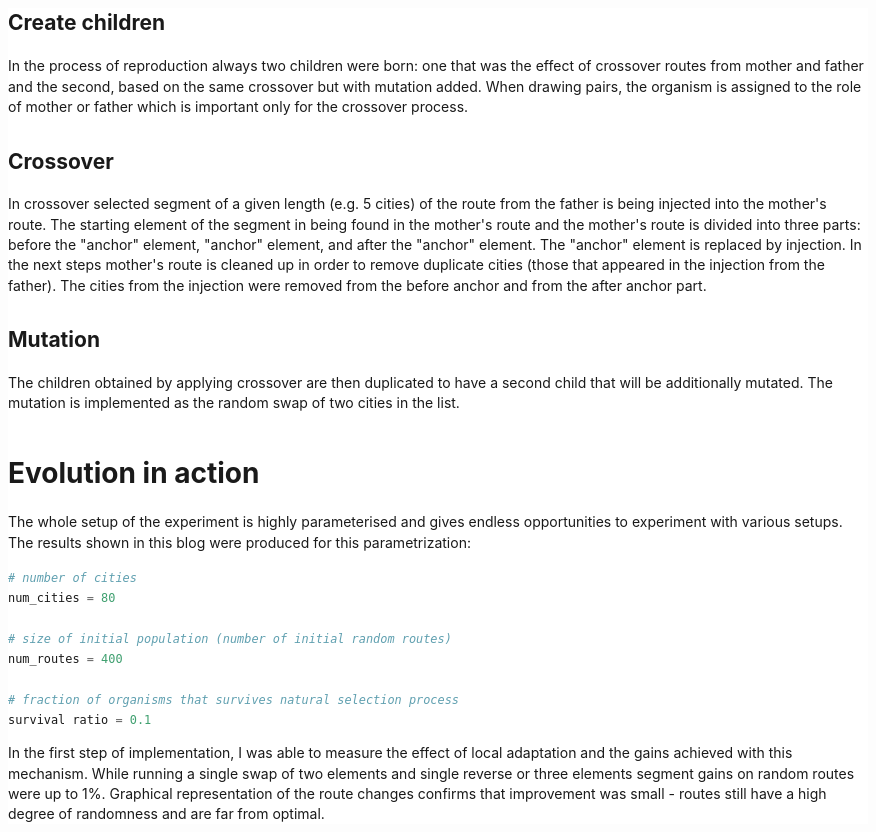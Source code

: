 <a id="create-children"></a>

## Create children

In the process of reproduction always two children were born: one that was the effect of crossover routes from mother and father and the second, based on the same crossover but with mutation added.
When drawing pairs, the organism is assigned to the role of mother or father which is important only for the crossover process.

<a id="crossover"></a>

## Crossover

In crossover selected segment of a given length (e.g. 5 cities) of the route from the father is being injected into the mother's route. The starting element of the segment in being found in the mother's route and the mother's route is divided into three parts: before the "anchor" element, "anchor" element, and after the "anchor" element. The "anchor" element is replaced by injection. In the next steps mother's route is cleaned up in order to remove duplicate cities (those that appeared in the injection from the father). The cities from the injection were removed from the before anchor and from the after anchor part.



<a id="mutation"></a>

## Mutation

The children obtained by applying crossover are then duplicated to have a second child that will be additionally mutated. The mutation is implemented as the random swap of two cities in the list.



<a id="evolution-in-action"></a>

# Evolution in action

The whole setup of the experiment is highly parameterised and gives endless opportunities to experiment with various setups. The results shown in this blog were produced for this parametrization:

```python
# number of cities
num_cities = 80

# size of initial population (number of initial random routes)
num_routes = 400

# fraction of organisms that survives natural selection process
survival ratio = 0.1
```

In the first step of implementation, I was able to measure the effect of local adaptation and the gains achieved with this mechanism. While running a single swap of two elements and single reverse or three elements segment gains on random routes were up to 1%. Graphical representation of the route changes confirms that improvement was small - routes still have a high degree of randomness and are far from optimal.
